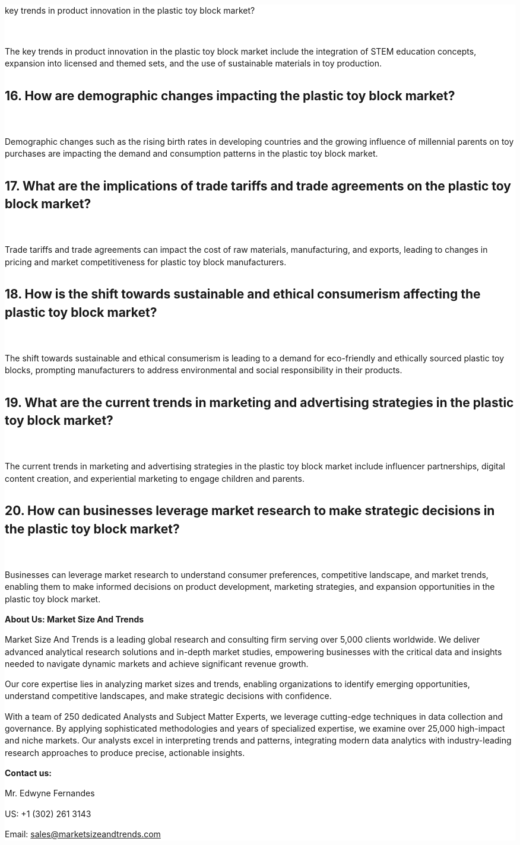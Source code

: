 key trends in product innovation in the plastic toy block market?</h2><p>&nbsp;</p><p>The key trends in product innovation in the plastic toy block market include the integration of STEM education concepts, expansion into licensed and themed sets, and the use of sustainable materials in toy production.</p><h2>16. How are demographic changes impacting the plastic toy block market?</h2><p>&nbsp;</p><p>Demographic changes such as the rising birth rates in developing countries and the growing influence of millennial parents on toy purchases are impacting the demand and consumption patterns in the plastic toy block market.</p><h2>17. What are the implications of trade tariffs and trade agreements on the plastic toy block market?</h2><p>&nbsp;</p><p>Trade tariffs and trade agreements can impact the cost of raw materials, manufacturing, and exports, leading to changes in pricing and market competitiveness for plastic toy block manufacturers.</p><h2>18. How is the shift towards sustainable and ethical consumerism affecting the plastic toy block market?</h2><p>&nbsp;</p><p>The shift towards sustainable and ethical consumerism is leading to a demand for eco-friendly and ethically sourced plastic toy blocks, prompting manufacturers to address environmental and social responsibility in their products.</p><h2>19. What are the current trends in marketing and advertising strategies in the plastic toy block market?</h2><p>&nbsp;</p><p>The current trends in marketing and advertising strategies in the plastic toy block market include influencer partnerships, digital content creation, and experiential marketing to engage children and parents.</p><h2>20. How can businesses leverage market research to make strategic decisions in the plastic toy block market?</h2><p>&nbsp;</p><p>Businesses can leverage market research to understand consumer preferences, competitive landscape, and market trends, enabling them to make informed decisions on product development, marketing strategies, and expansion opportunities in the plastic toy block market.</p></body></html></p><p><strong>About Us:&nbsp;Market Size And Trends</strong></p><p>Market Size And Trends&nbsp;is a leading global research and consulting firm serving over 5,000 clients worldwide. We deliver advanced analytical research solutions and in-depth market studies, empowering businesses with the critical data and insights needed to navigate dynamic markets and achieve significant revenue growth.</p><p>Our core expertise lies in analyzing market sizes and trends, enabling organizations to identify emerging opportunities, understand competitive landscapes, and make strategic decisions with confidence.</p><p>With a team of 250 dedicated Analysts and Subject Matter Experts, we leverage cutting-edge techniques in data collection and governance. By applying sophisticated methodologies and years of specialized expertise, we examine over 25,000 high-impact and niche markets. Our analysts excel in interpreting trends and patterns, integrating modern data analytics with industry-leading research approaches to produce precise, actionable insights.</p><p><strong>Contact us:</strong></p><p>Mr. Edwyne Fernandes</p><p>US: +1 (302) 261 3143</p><p>Email: <a href="mailto:sales@marketsizeandtrends.com">sales@marketsizeandtrends.com</a>&nbsp;</p>
